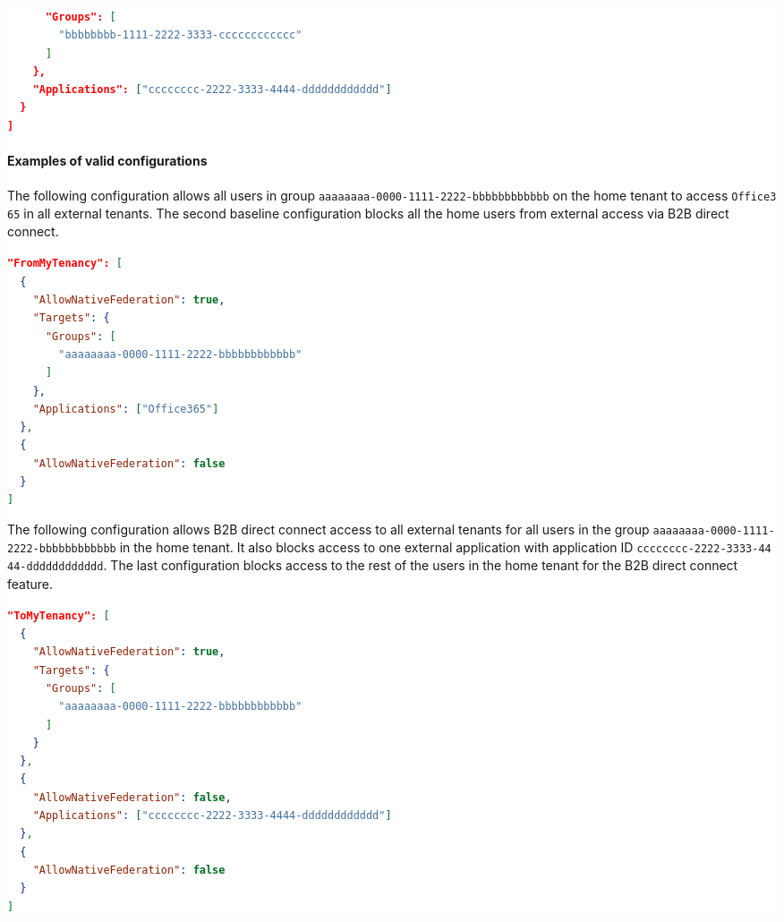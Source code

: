 ```json
      "Groups": [
        "bbbbbbbb-1111-2222-3333-cccccccccccc"
      ]
    },
    "Applications": ["cccccccc-2222-3333-4444-dddddddddddd"]
  }
]
```

#### Examples of valid configurations

The following configuration allows all users in group `aaaaaaaa-0000-1111-2222-bbbbbbbbbbbb` on the home tenant to access `Office365` in all external tenants. The second baseline configuration blocks all the home users from external access via B2B direct connect.

```json
"FromMyTenancy": [
  {
    "AllowNativeFederation": true,
    "Targets": {
      "Groups": [
        "aaaaaaaa-0000-1111-2222-bbbbbbbbbbbb"
      ]
    },
    "Applications": ["Office365"]
  },
  {
    "AllowNativeFederation": false
  }
]	
```

The following configuration allows B2B direct connect access to all external tenants for all users in the group `aaaaaaaa-0000-1111-2222-bbbbbbbbbbbb` in the home tenant. It also blocks access to one external application with application ID `cccccccc-2222-3333-4444-dddddddddddd`. The last configuration blocks access to the rest of the users in the home tenant for the B2B direct connect feature. 

```json
"ToMyTenancy": [
  {
    "AllowNativeFederation": true,
    "Targets": {
      "Groups": [
        "aaaaaaaa-0000-1111-2222-bbbbbbbbbbbb"
      ]
    }
  },
  {
    "AllowNativeFederation": false,
    "Applications": ["cccccccc-2222-3333-4444-dddddddddddd"]
  },
  {
    "AllowNativeFederation": false
  }
]
```
